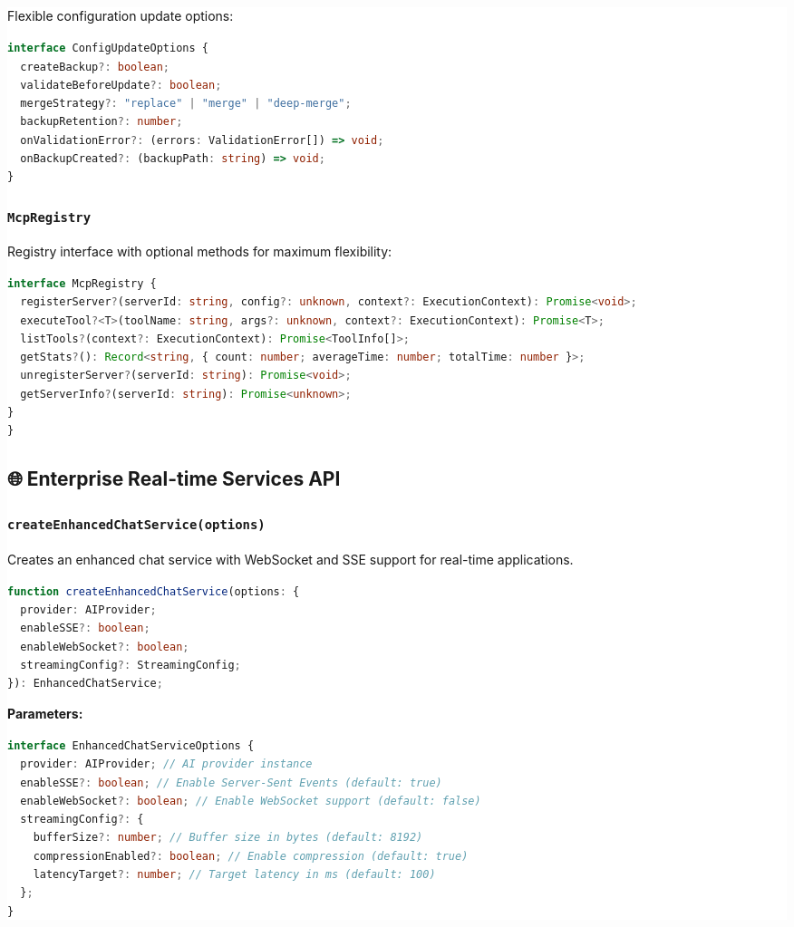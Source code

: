Flexible configuration update options:

```typescript
interface ConfigUpdateOptions {
  createBackup?: boolean;
  validateBeforeUpdate?: boolean;
  mergeStrategy?: "replace" | "merge" | "deep-merge";
  backupRetention?: number;
  onValidationError?: (errors: ValidationError[]) => void;
  onBackupCreated?: (backupPath: string) => void;
}
```

### `McpRegistry`

Registry interface with optional methods for maximum flexibility:

```typescript
interface McpRegistry {
  registerServer?(serverId: string, config?: unknown, context?: ExecutionContext): Promise<void>;
  executeTool?<T>(toolName: string, args?: unknown, context?: ExecutionContext): Promise<T>;
  listTools?(context?: ExecutionContext): Promise<ToolInfo[]>;
  getStats?(): Record<string, { count: number; averageTime: number; totalTime: number }>;
  unregisterServer?(serverId: string): Promise<void>;
  getServerInfo?(serverId: string): Promise<unknown>;
}
}
```

## 🌐 Enterprise Real-time Services API

### `createEnhancedChatService(options)`

Creates an enhanced chat service with WebSocket and SSE support for real-time applications.

```typescript
function createEnhancedChatService(options: {
  provider: AIProvider;
  enableSSE?: boolean;
  enableWebSocket?: boolean;
  streamingConfig?: StreamingConfig;
}): EnhancedChatService;
```

**Parameters:**

```typescript
interface EnhancedChatServiceOptions {
  provider: AIProvider; // AI provider instance
  enableSSE?: boolean; // Enable Server-Sent Events (default: true)
  enableWebSocket?: boolean; // Enable WebSocket support (default: false)
  streamingConfig?: {
    bufferSize?: number; // Buffer size in bytes (default: 8192)
    compressionEnabled?: boolean; // Enable compression (default: true)
    latencyTarget?: number; // Target latency in ms (default: 100)
  };
}
```
